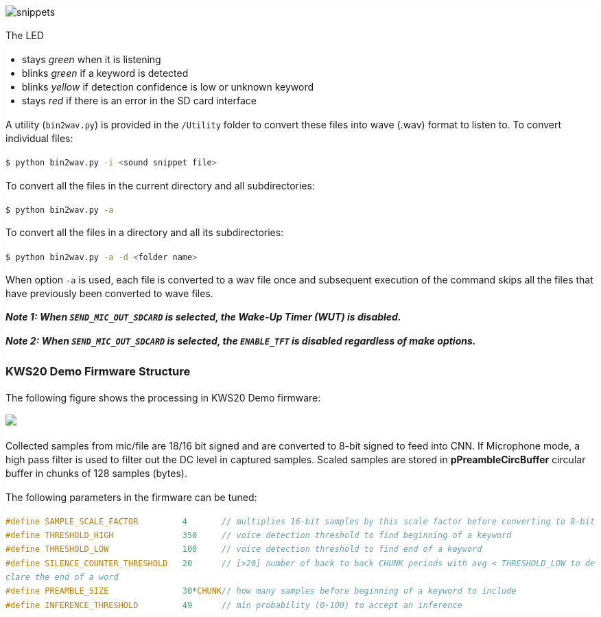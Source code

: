 ![snippets](Resources/soundSnippet.PNG)

The LED

- stays *green* when it is listening
- blinks *green* if a keyword is detected
- blinks *yellow* if detection confidence is low or unknown keyword
- stays *red* if there is an error in the SD card interface

A utility (`bin2wav.py`) is provided in the `/Utility` folder to convert these files into wave (.wav) format to listen to.
To convert individual files:

```bash
$ python bin2wav.py -i <sound snippet file>
```

To convert all the files in the current directory and all subdirectories:

```bash
$ python bin2wav.py -a
```

To convert all the files in a directory and all its subdirectories:

```bash
$ python bin2wav.py -a -d <folder name>
```

When option `-a` is used, each file is converted to a wav file once and subsequent execution of the command skips all the files that have previously been converted to wave files.

***Note 1: When `SEND_MIC_OUT_SDCARD` is selected, the Wake-Up Timer (WUT) is disabled.***

***Note 2: When `SEND_MIC_OUT_SDCARD` is selected, the `ENABLE_TFT` is disabled regardless of make options.***

### KWS20 Demo Firmware Structure

The following figure shows the processing in KWS20 Demo firmware:

![](Resources/KWS_Demo_flowchart.png)

Collected samples from mic/file are 18/16 bit signed and are converted to 8-bit signed to feed into CNN. If Microphone mode, a high pass filter is used to filter out the DC level in captured samples. Scaled samples are stored in **pPreambleCircBuffer** circular buffer in chunks of 128 samples (bytes). 

The following parameters in the firmware can be tuned:

```c
#define SAMPLE_SCALE_FACTOR    		4		// multiplies 16-bit samples by this scale factor before converting to 8-bit
#define THRESHOLD_HIGH				350  	// voice detection threshold to find beginning of a keyword
#define THRESHOLD_LOW				100  	// voice detection threshold to find end of a keyword
#define SILENCE_COUNTER_THRESHOLD 	20 		// [>20] number of back to back CHUNK periods with avg < THRESHOLD_LOW to declare the end of a word
#define PREAMBLE_SIZE				30*CHUNK// how many samples before beginning of a keyword to include
#define INFERENCE_THRESHOLD   		49 		// min probability (0-100) to accept an inference
```
